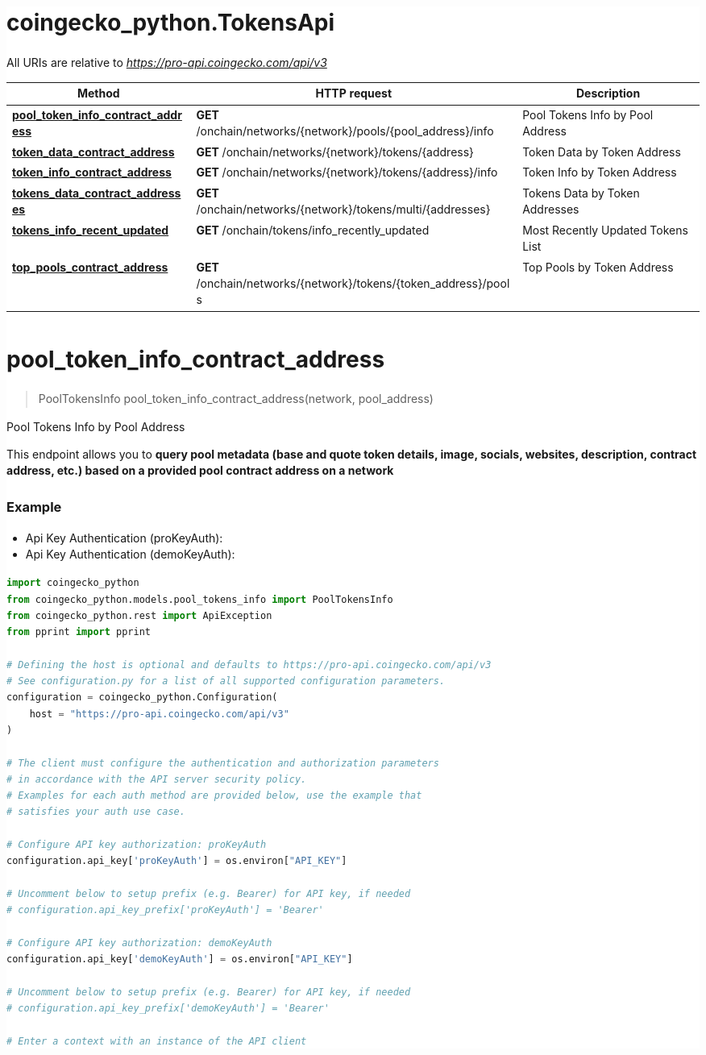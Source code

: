 # coingecko_python.TokensApi

All URIs are relative to *https://pro-api.coingecko.com/api/v3*

Method | HTTP request | Description
------------- | ------------- | -------------
[**pool_token_info_contract_address**](TokensApi.md#pool_token_info_contract_address) | **GET** /onchain/networks/{network}/pools/{pool_address}/info | Pool Tokens Info by Pool Address
[**token_data_contract_address**](TokensApi.md#token_data_contract_address) | **GET** /onchain/networks/{network}/tokens/{address} | Token Data by Token Address
[**token_info_contract_address**](TokensApi.md#token_info_contract_address) | **GET** /onchain/networks/{network}/tokens/{address}/info | Token Info by Token Address
[**tokens_data_contract_addresses**](TokensApi.md#tokens_data_contract_addresses) | **GET** /onchain/networks/{network}/tokens/multi/{addresses} | Tokens Data by Token Addresses
[**tokens_info_recent_updated**](TokensApi.md#tokens_info_recent_updated) | **GET** /onchain/tokens/info_recently_updated | Most Recently Updated Tokens List
[**top_pools_contract_address**](TokensApi.md#top_pools_contract_address) | **GET** /onchain/networks/{network}/tokens/{token_address}/pools | Top Pools by Token Address


# **pool_token_info_contract_address**
> PoolTokensInfo pool_token_info_contract_address(network, pool_address)

Pool Tokens Info by Pool Address

This endpoint allows you to **query pool metadata (base and quote  token details, image, socials, websites, description, contract  address, etc.) based on a provided pool contract address on a network**

### Example

* Api Key Authentication (proKeyAuth):
* Api Key Authentication (demoKeyAuth):

```python
import coingecko_python
from coingecko_python.models.pool_tokens_info import PoolTokensInfo
from coingecko_python.rest import ApiException
from pprint import pprint

# Defining the host is optional and defaults to https://pro-api.coingecko.com/api/v3
# See configuration.py for a list of all supported configuration parameters.
configuration = coingecko_python.Configuration(
    host = "https://pro-api.coingecko.com/api/v3"
)

# The client must configure the authentication and authorization parameters
# in accordance with the API server security policy.
# Examples for each auth method are provided below, use the example that
# satisfies your auth use case.

# Configure API key authorization: proKeyAuth
configuration.api_key['proKeyAuth'] = os.environ["API_KEY"]

# Uncomment below to setup prefix (e.g. Bearer) for API key, if needed
# configuration.api_key_prefix['proKeyAuth'] = 'Bearer'

# Configure API key authorization: demoKeyAuth
configuration.api_key['demoKeyAuth'] = os.environ["API_KEY"]

# Uncomment below to setup prefix (e.g. Bearer) for API key, if needed
# configuration.api_key_prefix['demoKeyAuth'] = 'Bearer'

# Enter a context with an instance of the API client
```